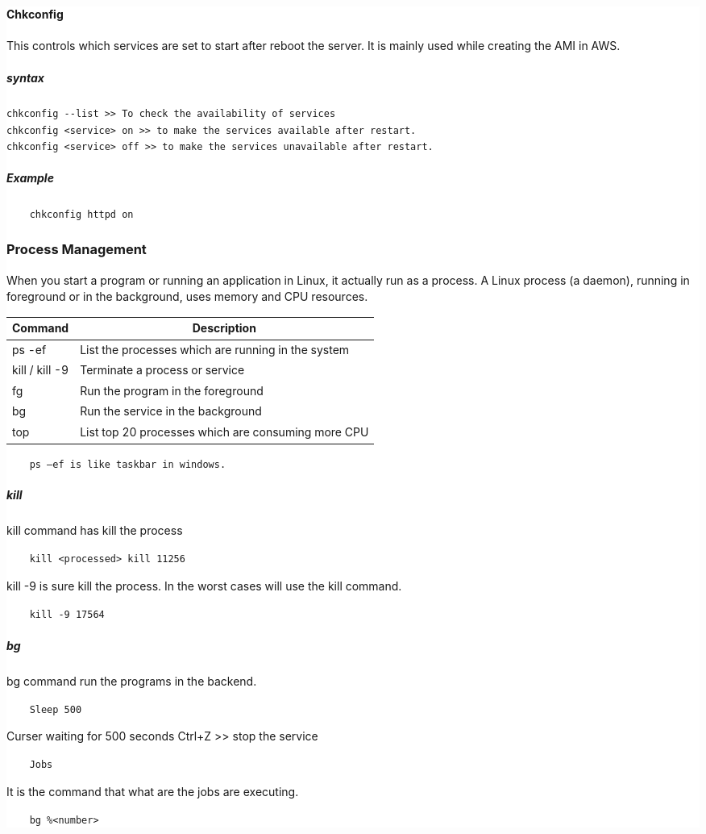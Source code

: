 #### Chkconfig

This controls which services are set to start after reboot the server. It is mainly used while creating the AMI in AWS.

##### syntax

	chkconfig --list >> To check the availability of services
	chkconfig <service> on >> to make the services available after restart.
	chkconfig <service> off >> to make the services unavailable after restart.

##### Example

        chkconfig httpd on

### Process Management

When you start a program or running an application in Linux, it actually run as a process. A Linux process (a daemon), running in foreground or in the background, uses memory and CPU resources.


| Command   | Description                                              |
|-----------|----------------------------------------------------------|
| ps -ef    | List the processes which are running in the system       |
| kill / kill -9 | Terminate a process or service                      |
| fg        | Run the program in the foreground                        |
| bg        | Run the service in the background                        |
| top       | List top 20 processes which are consuming more CPU       |


        ps –ef is like taskbar in windows.

##### kill

kill command has kill the process 
        
        kill <processed> kill 11256
	
kill -9 is sure kill the process. In the worst cases will use the kill command. 
        
        kill -9 17564

##### bg

bg command run the programs in the backend. 

        Sleep 500 

Curser waiting for 500 seconds Ctrl+Z >> stop the service
        
        Jobs 

It is the command that what are the jobs are executing. 

        bg %<number>
